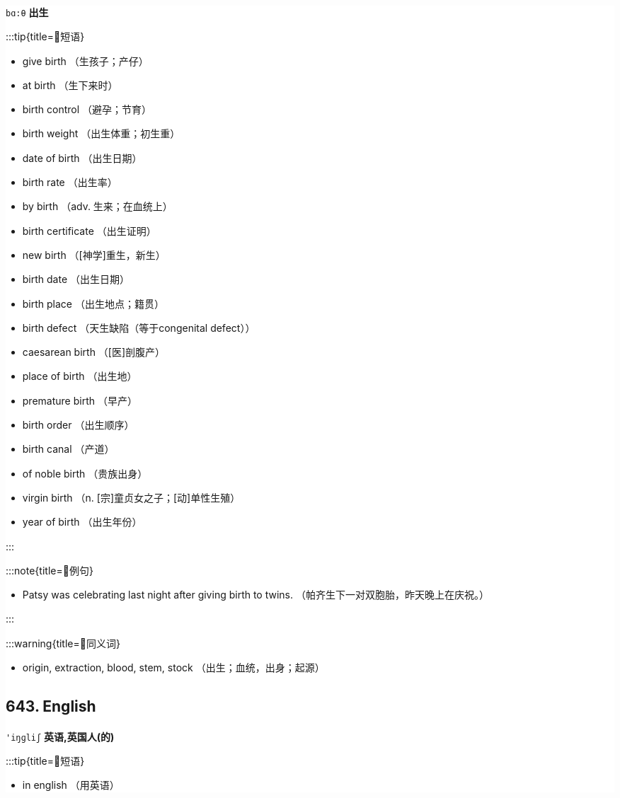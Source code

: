 `bɑ:θ`  **出生**

:::tip{title=🤩短语}

- give birth （生孩子；产仔）

- at birth （生下来时）

- birth control （避孕；节育）

- birth weight （出生体重；初生重）

- date of birth （出生日期）

- birth rate （出生率）

- by birth （adv. 生来；在血统上）

- birth certificate （出生证明）

- new birth （[神学]重生，新生）

- birth date （出生日期）

- birth place （出生地点；籍贯）

- birth defect （天生缺陷（等于congenital defect））

- caesarean birth （[医]剖腹产）

- place of birth （出生地）

- premature birth （早产）

- birth order （出生顺序）

- birth canal （产道）

- of noble birth （贵族出身）

- virgin birth （n. [宗]童贞女之子；[动]单性生殖）

- year of birth （出生年份）

:::

:::note{title=🎤例句}

- Patsy was celebrating last night after giving birth to twins. （帕齐生下一对双胞胎，昨天晚上在庆祝。）

:::

:::warning{title=🤔同义词}

- origin, extraction, blood, stem, stock （出生；血统，出身；起源）


## 643. English

`'iŋɡliʃ`  **英语,英国人(的)**

:::tip{title=🤩短语}

- in english （用英语）
